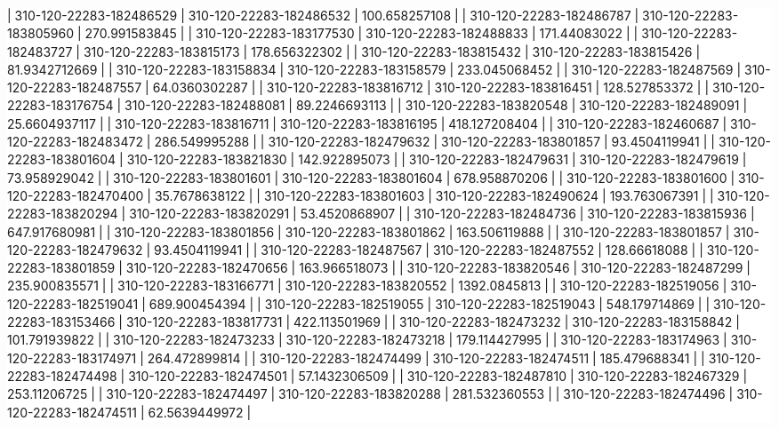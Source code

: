 | 310-120-22283-182486529 | 310-120-22283-182486532 | 100.658257108 |
| 310-120-22283-182486787 | 310-120-22283-183805960 | 270.991583845 |
| 310-120-22283-183177530 | 310-120-22283-182488833 | 171.44083022 |
| 310-120-22283-182483727 | 310-120-22283-183815173 | 178.656322302 |
| 310-120-22283-183815432 | 310-120-22283-183815426 | 81.9342712669 |
| 310-120-22283-183158834 | 310-120-22283-183158579 | 233.045068452 |
| 310-120-22283-182487569 | 310-120-22283-182487557 | 64.0360302287 |
| 310-120-22283-183816712 | 310-120-22283-183816451 | 128.527853372 |
| 310-120-22283-183176754 | 310-120-22283-182488081 | 89.2246693113 |
| 310-120-22283-183820548 | 310-120-22283-182489091 | 25.6604937117 |
| 310-120-22283-183816711 | 310-120-22283-183816195 | 418.127208404 |
| 310-120-22283-182460687 | 310-120-22283-182483472 | 286.549995288 |
| 310-120-22283-182479632 | 310-120-22283-183801857 | 93.4504119941 |
| 310-120-22283-183801604 | 310-120-22283-183821830 | 142.922895073 |
| 310-120-22283-182479631 | 310-120-22283-182479619 | 73.958929042 |
| 310-120-22283-183801601 | 310-120-22283-183801604 | 678.958870206 |
| 310-120-22283-183801600 | 310-120-22283-182470400 | 35.7678638122 |
| 310-120-22283-183801603 | 310-120-22283-182490624 | 193.763067391 |
| 310-120-22283-183820294 | 310-120-22283-183820291 | 53.4520868907 |
| 310-120-22283-182484736 | 310-120-22283-183815936 | 647.917680981 |
| 310-120-22283-183801856 | 310-120-22283-183801862 | 163.506119888 |
| 310-120-22283-183801857 | 310-120-22283-182479632 | 93.4504119941 |
| 310-120-22283-182487567 | 310-120-22283-182487552 | 128.66618088 |
| 310-120-22283-183801859 | 310-120-22283-182470656 | 163.966518073 |
| 310-120-22283-183820546 | 310-120-22283-182487299 | 235.900835571 |
| 310-120-22283-183166771 | 310-120-22283-183820552 | 1392.0845813 |
| 310-120-22283-182519056 | 310-120-22283-182519041 | 689.900454394 |
| 310-120-22283-182519055 | 310-120-22283-182519043 | 548.179714869 |
| 310-120-22283-183153466 | 310-120-22283-183817731 | 422.113501969 |
| 310-120-22283-182473232 | 310-120-22283-183158842 | 101.791939822 |
| 310-120-22283-182473233 | 310-120-22283-182473218 | 179.114427995 |
| 310-120-22283-183174963 | 310-120-22283-183174971 | 264.472899814 |
| 310-120-22283-182474499 | 310-120-22283-182474511 | 185.479688341 |
| 310-120-22283-182474498 | 310-120-22283-182474501 | 57.1432306509 |
| 310-120-22283-182487810 | 310-120-22283-182467329 | 253.11206725 |
| 310-120-22283-182474497 | 310-120-22283-183820288 | 281.532360553 |
| 310-120-22283-182474496 | 310-120-22283-182474511 | 62.5639449972 |